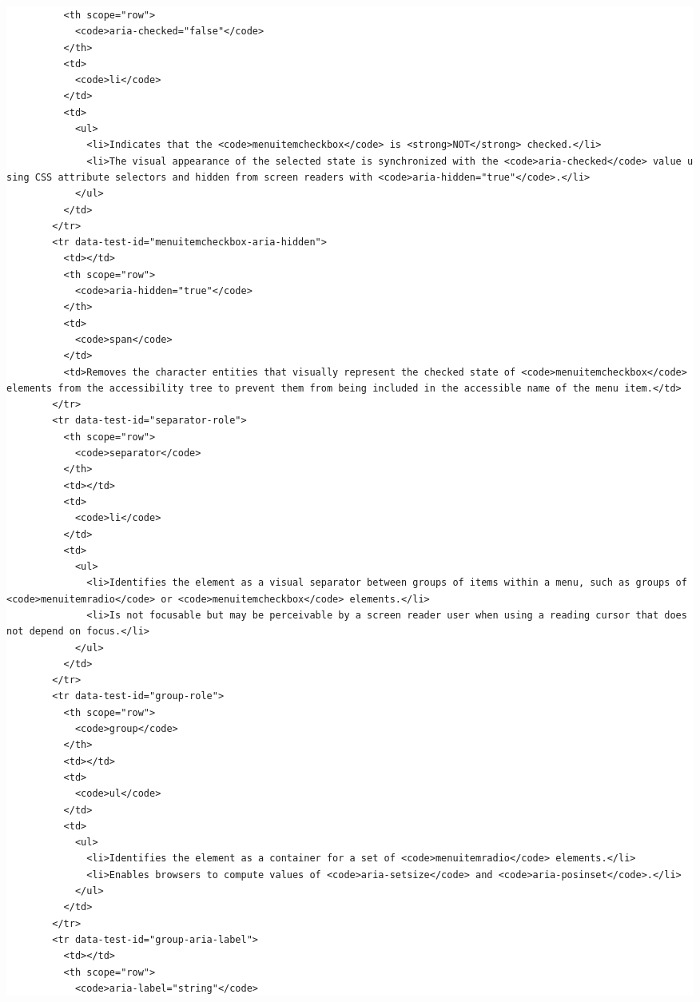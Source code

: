               <th scope="row">
                <code>aria-checked="false"</code>
              </th>
              <td>
                <code>li</code>
              </td>
              <td>
                <ul>
                  <li>Indicates that the <code>menuitemcheckbox</code> is <strong>NOT</strong> checked.</li>
                  <li>The visual appearance of the selected state is synchronized with the <code>aria-checked</code> value using CSS attribute selectors and hidden from screen readers with <code>aria-hidden="true"</code>.</li>
                </ul>
              </td>
            </tr>
            <tr data-test-id="menuitemcheckbox-aria-hidden">
              <td></td>
              <th scope="row">
                <code>aria-hidden="true"</code>
              </th>
              <td>
                <code>span</code>
              </td>
              <td>Removes the character entities that visually represent the checked state of <code>menuitemcheckbox</code> elements from the accessibility tree to prevent them from being included in the accessible name of the menu item.</td>
            </tr>
            <tr data-test-id="separator-role">
              <th scope="row">
                <code>separator</code>
              </th>
              <td></td>
              <td>
                <code>li</code>
              </td>
              <td>
                <ul>
                  <li>Identifies the element as a visual separator between groups of items within a menu, such as groups of <code>menuitemradio</code> or <code>menuitemcheckbox</code> elements.</li>
                  <li>Is not focusable but may be perceivable by a screen reader user when using a reading cursor that does not depend on focus.</li>
                </ul>
              </td>
            </tr>
            <tr data-test-id="group-role">
              <th scope="row">
                <code>group</code>
              </th>
              <td></td>
              <td>
                <code>ul</code>
              </td>
              <td>
                <ul>
                  <li>Identifies the element as a container for a set of <code>menuitemradio</code> elements.</li>
                  <li>Enables browsers to compute values of <code>aria-setsize</code> and <code>aria-posinset</code>.</li>
                </ul>
              </td>
            </tr>
            <tr data-test-id="group-aria-label">
              <td></td>
              <th scope="row">
                <code>aria-label="string"</code>